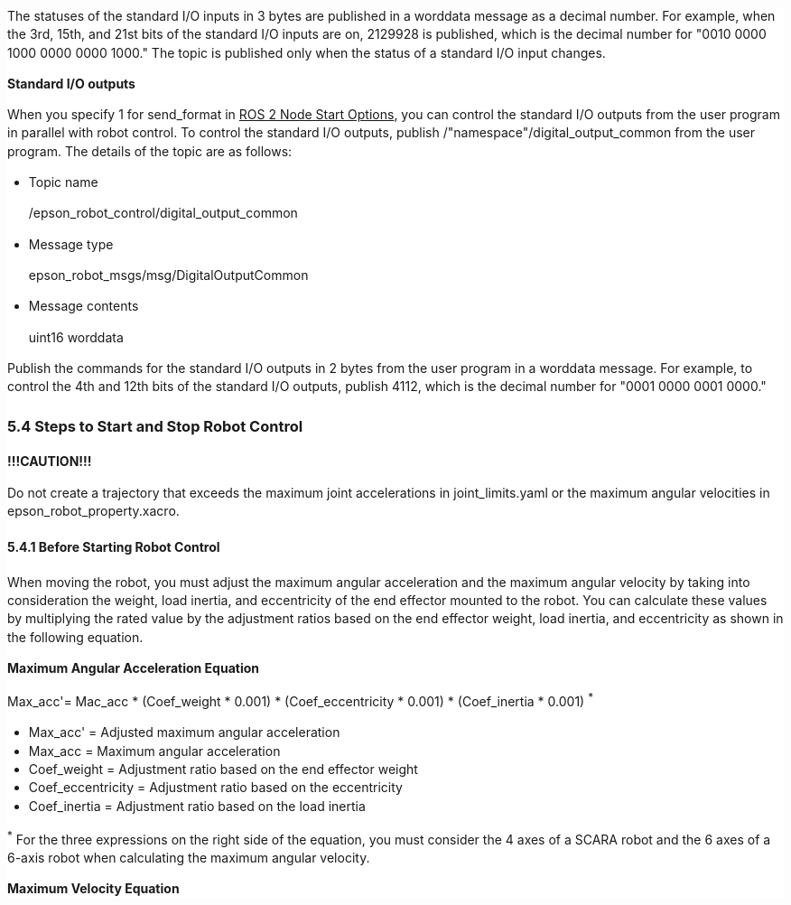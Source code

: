 The statuses of the standard I/O inputs in 3 bytes are published in a worddata message as a decimal number. For example, when the 3rd, 15th, and 21st bits of the standard I/O inputs are on, 2129928 is published, which is the decimal number for "0010 0000 1000 0000 0000 1000." The topic is published only when the status of a standard I/O input changes.

**Standard I/O outputs**

When you specify 1 for send_format in [ROS 2 Node Start Options](#52-ros-2-node-start-options), you can control the standard I/O outputs from the user program in parallel with robot control. To control the standard I/O outputs, publish /"namespace"/digital_output_common from the user program. The details of the topic are as follows:

- Topic name

    /epson_robot_control/digital_output_common
- Message type

    epson_robot_msgs/msg/DigitalOutputCommon
- Message contents

    uint16 worddata

Publish the commands for the standard I/O outputs in 2 bytes from the user program in a worddata message. For example, to control the 4th and 12th bits of the standard I/O outputs, publish 4112, which is the decimal number for "0001 0000 0001 0000."

### 5.4 Steps to Start and Stop Robot Control

**!!!CAUTION!!!**

Do not create a trajectory that exceeds the maximum joint accelerations in joint_limits.yaml or the maximum angular velocities in epson_robot_property.xacro.

#### 5.4.1 Before Starting Robot Control

When moving the robot, you must adjust the maximum angular acceleration and the maximum angular velocity by taking into consideration the weight, load inertia, and eccentricity of the end effector mounted to the robot. You can calculate these values by multiplying the rated value by the adjustment ratios based on the end effector weight, load inertia, and eccentricity as shown in the following equation.

**Maximum Angular Acceleration Equation**

Max_acc'= Mac_acc * (Coef_weight * 0.001) * (Coef_eccentricity * 0.001)  * (Coef_inertia * 0.001) <sup>\*</sup>

- Max_acc' = Adjusted maximum angular acceleration
- Max_acc = Maximum angular acceleration
- Coef_weight = Adjustment ratio based on the end effector weight
- Coef_eccentricity = Adjustment ratio based on the eccentricity
- Coef_inertia = Adjustment ratio based on the load inertia

<sup>\*</sup> For the three expressions on the right side of the equation, you must consider the 4 axes of a SCARA robot and the 6 axes of a 6-axis robot when calculating the maximum angular velocity.

**Maximum Velocity Equation**
